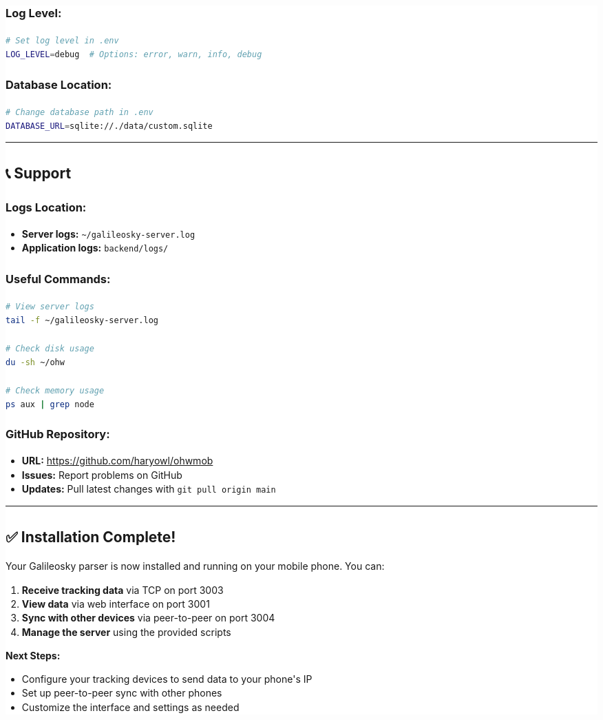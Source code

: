 ### Log Level:
```bash
# Set log level in .env
LOG_LEVEL=debug  # Options: error, warn, info, debug
```

### Database Location:
```bash
# Change database path in .env
DATABASE_URL=sqlite://./data/custom.sqlite
```

---

## 📞 Support

### Logs Location:
- **Server logs:** `~/galileosky-server.log`
- **Application logs:** `backend/logs/`

### Useful Commands:
```bash
# View server logs
tail -f ~/galileosky-server.log

# Check disk usage
du -sh ~/ohw

# Check memory usage
ps aux | grep node
```

### GitHub Repository:
- **URL:** https://github.com/haryowl/ohwmob
- **Issues:** Report problems on GitHub
- **Updates:** Pull latest changes with `git pull origin main`

---

## ✅ Installation Complete!

Your Galileosky parser is now installed and running on your mobile phone. You can:

1. **Receive tracking data** via TCP on port 3003
2. **View data** via web interface on port 3001
3. **Sync with other devices** via peer-to-peer on port 3004
4. **Manage the server** using the provided scripts

**Next Steps:**
- Configure your tracking devices to send data to your phone's IP
- Set up peer-to-peer sync with other phones
- Customize the interface and settings as needed 